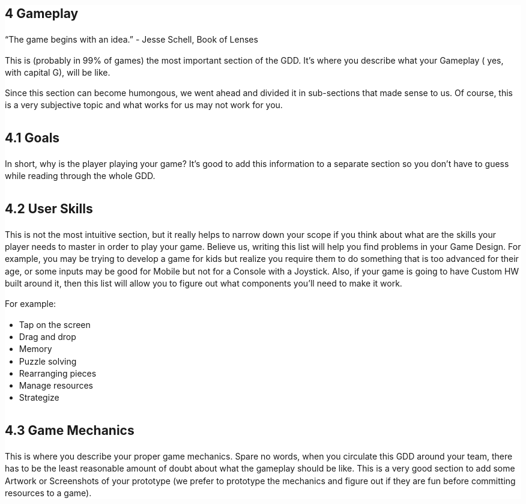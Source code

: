 ## 4 Gameplay

“The game begins with an idea.” - Jesse Schell, Book of Lenses

This is (probably in 99% of games) the most important section of the GDD. It’s where you describe what your Gameplay (
yes, with capital G), will be like.

Since this section can become humongous, we went ahead and divided it in sub-sections that made sense to us. Of course,
this is a very subjective topic and what works for us may not work for you.

## 4.1 Goals

In short, why is the player playing your game? It’s good to add this information to a separate section so you don’t have
to guess while reading through the whole GDD.

## 4.2 User Skills

This is not the most intuitive section, but it really helps to narrow down your scope if you think about what are the
skills your player needs to master in order to play your game. Believe us, writing this list will help you find problems
in your Game Design. For example, you may be trying to develop a game for kids but realize you require them to do
something that is too advanced for their age, or some inputs may be good for Mobile but not for a Console with a
Joystick. Also, if your game is going to have Custom HW built around it, then this list will allow you to figure out
what components you’ll need to make it work.

For example:

- Tap on the screen
- Drag and drop
- Memory
- Puzzle solving
- Rearranging pieces
- Manage resources
- Strategize

## 4.3 Game Mechanics

This is where you describe your proper game mechanics. Spare no words, when you circulate this GDD around your team,
there has to be the least reasonable amount of doubt about what the gameplay should be like. This is a very good section
to add some Artwork or Screenshots of your prototype (we prefer to prototype the mechanics and figure out if they are
fun before committing resources to a game).
